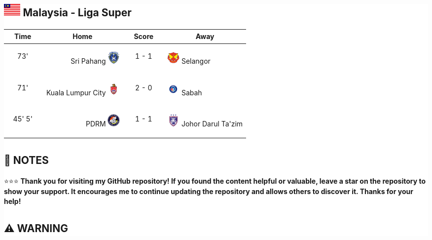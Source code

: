 
## <img src="/static/logos/Malaysia-Liga Super.png" height="25px"> Malaysia - Liga Super

<div align="center">

&emsp;Time&emsp; | &emsp;&emsp;&emsp;&emsp;Home&emsp;&emsp;&emsp;&emsp; | &emsp;Score&emsp; | &emsp;&emsp;&emsp;&emsp;Away&emsp;&emsp;&emsp;&emsp; |
| ------------ | ------------ | ------------ | ------------ |
| <p align="center">73'</p> | <p align="right">Sri Pahang <img src="/static/logos/Sri Pahang.png" height="25px"></p> | <p align="center">1 - 1</p> | <p align="left"><img src="/static/logos/Selangor.png" height="25px"> Selangor</p> |
| <p align="center">71'</p> | <p align="right">Kuala Lumpur City <img src="/static/logos/Kuala Lumpur City.png" height="25px"></p> | <p align="center">2 - 0</p> | <p align="left"><img src="/static/logos/Sabah.png" height="25px"> Sabah</p> |
| <p align="center">45' 5'</p> | <p align="right">PDRM <img src="/static/logos/PDRM.png" height="25px"></p> | <p align="center">1 - 1</p> | <p align="left"><img src="/static/logos/Johor Darul Ta'zim.png" height="25px"> Johor Darul Ta'zim</p> |
</div>





## 📝 NOTES

⭐⭐⭐ **Thank you for visiting my GitHub repository! If you found the content helpful or valuable, leave a star on the repository to show your support. It encourages me to continue updating the repository and allows others to discover it. Thanks for your help!**


## ⚠️ WARNING

